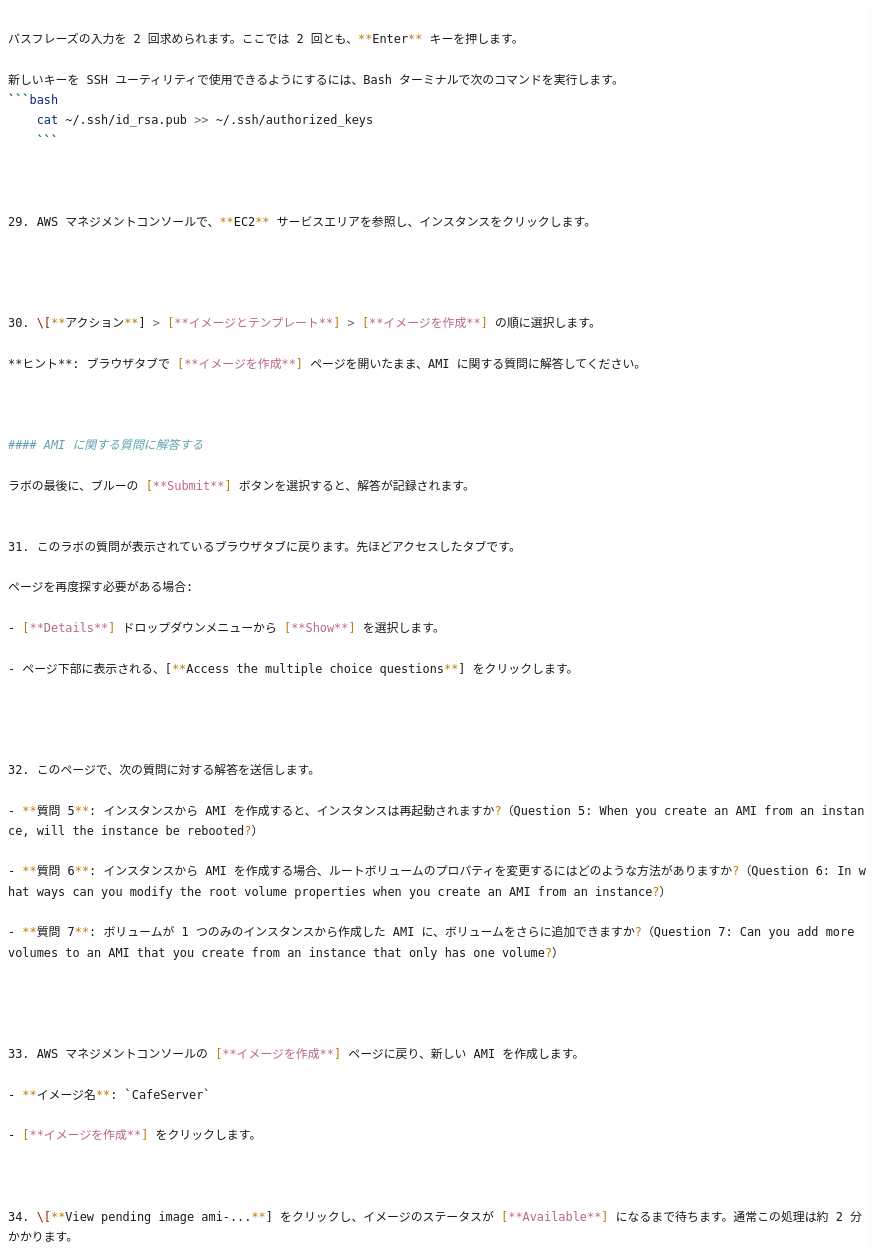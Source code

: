    ```bash

   パスフレーズの入力を 2 回求められます。ここでは 2 回とも、**Enter** キーを押します。

   新しいキーを SSH ユーティリティで使用できるようにするには、Bash ターミナルで次のコマンドを実行します。
   ```bash
       cat ~/.ssh/id_rsa.pub >> ~/.ssh/authorized_keys
       ```



29. AWS マネジメントコンソールで、**EC2** サービスエリアを参照し、インスタンスをクリックします。




30. \[**アクション**] > [**イメージとテンプレート**] > [**イメージを作成**] の順に選択します。

   **ヒント**: ブラウザタブで [**イメージを作成**] ページを開いたまま、AMI に関する質問に解答してください。



#### AMI に関する質問に解答する

ラボの最後に、ブルーの [**Submit**] ボタンを選択すると、解答が記録されます。


31. このラボの質問が表示されているブラウザタブに戻ります。先ほどアクセスしたタブです。

   ページを再度探す必要がある場合:

   - [**Details**] ドロップダウンメニューから [**Show**] を選択します。

   - ページ下部に表示される、[**Access the multiple choice questions**] をクリックします。




32. このページで、次の質問に対する解答を送信します。

   - **質問 5**: インスタンスから AMI を作成すると、インスタンスは再起動されますか?（Question 5: When you create an AMI from an instance, will the instance be rebooted?）

   - **質問 6**: インスタンスから AMI を作成する場合、ルートボリュームのプロパティを変更するにはどのような方法がありますか?（Question 6: In what ways can you modify the root volume properties when you create an AMI from an instance?）

   - **質問 7**: ボリュームが 1 つのみのインスタンスから作成した AMI に、ボリュームをさらに追加できますか?（Question 7: Can you add more volumes to an AMI that you create from an instance that only has one volume?）




33. AWS マネジメントコンソールの [**イメージを作成**] ページに戻り、新しい AMI を作成します。

   - **イメージ名**: `CafeServer`

   - [**イメージを作成**] をクリックします。



34. \[**View pending image ami-...**] をクリックし、イメージのステータスが [**Available**] になるまで待ちます。通常この処理は約 2 分かかります。


   ```